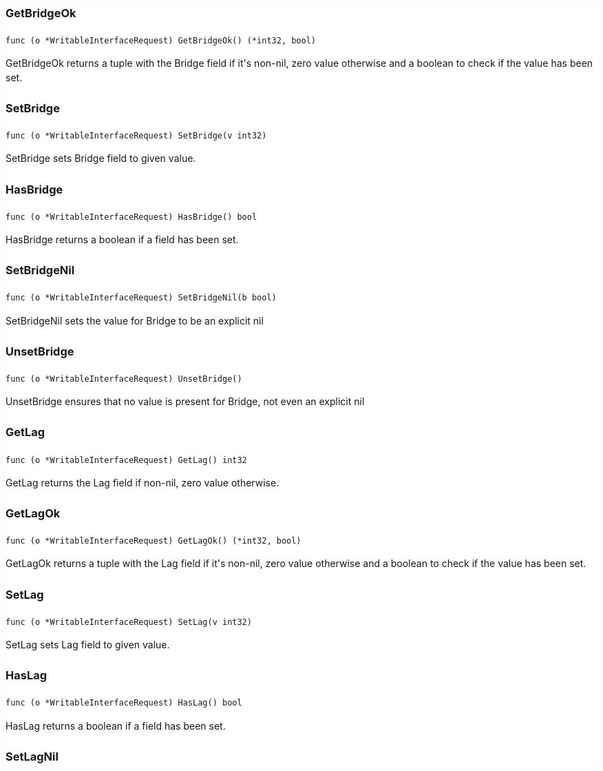 ### GetBridgeOk

`func (o *WritableInterfaceRequest) GetBridgeOk() (*int32, bool)`

GetBridgeOk returns a tuple with the Bridge field if it's non-nil, zero value otherwise
and a boolean to check if the value has been set.

### SetBridge

`func (o *WritableInterfaceRequest) SetBridge(v int32)`

SetBridge sets Bridge field to given value.

### HasBridge

`func (o *WritableInterfaceRequest) HasBridge() bool`

HasBridge returns a boolean if a field has been set.

### SetBridgeNil

`func (o *WritableInterfaceRequest) SetBridgeNil(b bool)`

 SetBridgeNil sets the value for Bridge to be an explicit nil

### UnsetBridge
`func (o *WritableInterfaceRequest) UnsetBridge()`

UnsetBridge ensures that no value is present for Bridge, not even an explicit nil
### GetLag

`func (o *WritableInterfaceRequest) GetLag() int32`

GetLag returns the Lag field if non-nil, zero value otherwise.

### GetLagOk

`func (o *WritableInterfaceRequest) GetLagOk() (*int32, bool)`

GetLagOk returns a tuple with the Lag field if it's non-nil, zero value otherwise
and a boolean to check if the value has been set.

### SetLag

`func (o *WritableInterfaceRequest) SetLag(v int32)`

SetLag sets Lag field to given value.

### HasLag

`func (o *WritableInterfaceRequest) HasLag() bool`

HasLag returns a boolean if a field has been set.

### SetLagNil
